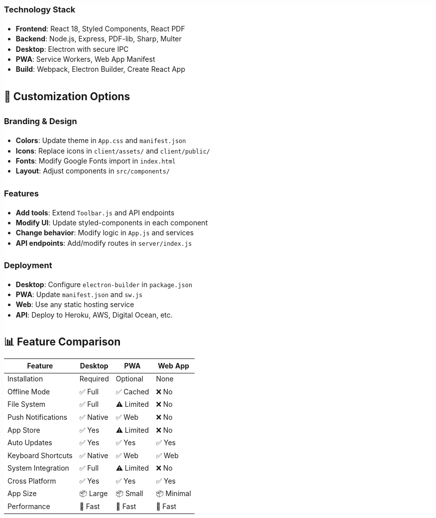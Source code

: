 ### Technology Stack
- **Frontend**: React 18, Styled Components, React PDF
- **Backend**: Node.js, Express, PDF-lib, Sharp, Multer
- **Desktop**: Electron with secure IPC
- **PWA**: Service Workers, Web App Manifest
- **Build**: Webpack, Electron Builder, Create React App

## 🎨 Customization Options

### Branding & Design
- **Colors**: Update theme in `App.css` and `manifest.json`
- **Icons**: Replace icons in `client/assets/` and `client/public/`
- **Fonts**: Modify Google Fonts import in `index.html`
- **Layout**: Adjust components in `src/components/`

### Features
- **Add tools**: Extend `Toolbar.js` and API endpoints
- **Modify UI**: Update styled-components in each component
- **Change behavior**: Modify logic in `App.js` and services
- **API endpoints**: Add/modify routes in `server/index.js`

### Deployment
- **Desktop**: Configure `electron-builder` in `package.json`
- **PWA**: Update `manifest.json` and `sw.js`
- **Web**: Use any static hosting service
- **API**: Deploy to Heroku, AWS, Digital Ocean, etc.

## 📊 Feature Comparison

| Feature | Desktop | PWA | Web App |
|---------|---------|-----|---------|
| Installation | Required | Optional | None |
| Offline Mode | ✅ Full | ✅ Cached | ❌ No |
| File System | ✅ Full | ⚠️ Limited | ❌ No |
| Push Notifications | ✅ Native | ✅ Web | ❌ No |
| App Store | ✅ Yes | ⚠️ Limited | ❌ No |
| Auto Updates | ✅ Yes | ✅ Yes | ✅ Yes |
| Keyboard Shortcuts | ✅ Native | ✅ Web | ✅ Web |
| System Integration | ✅ Full | ⚠️ Limited | ❌ No |
| Cross Platform | ✅ Yes | ✅ Yes | ✅ Yes |
| App Size | 📦 Large | 📦 Small | 📦 Minimal |
| Performance | 🚀 Fast | 🚀 Fast | 🚀 Fast |
